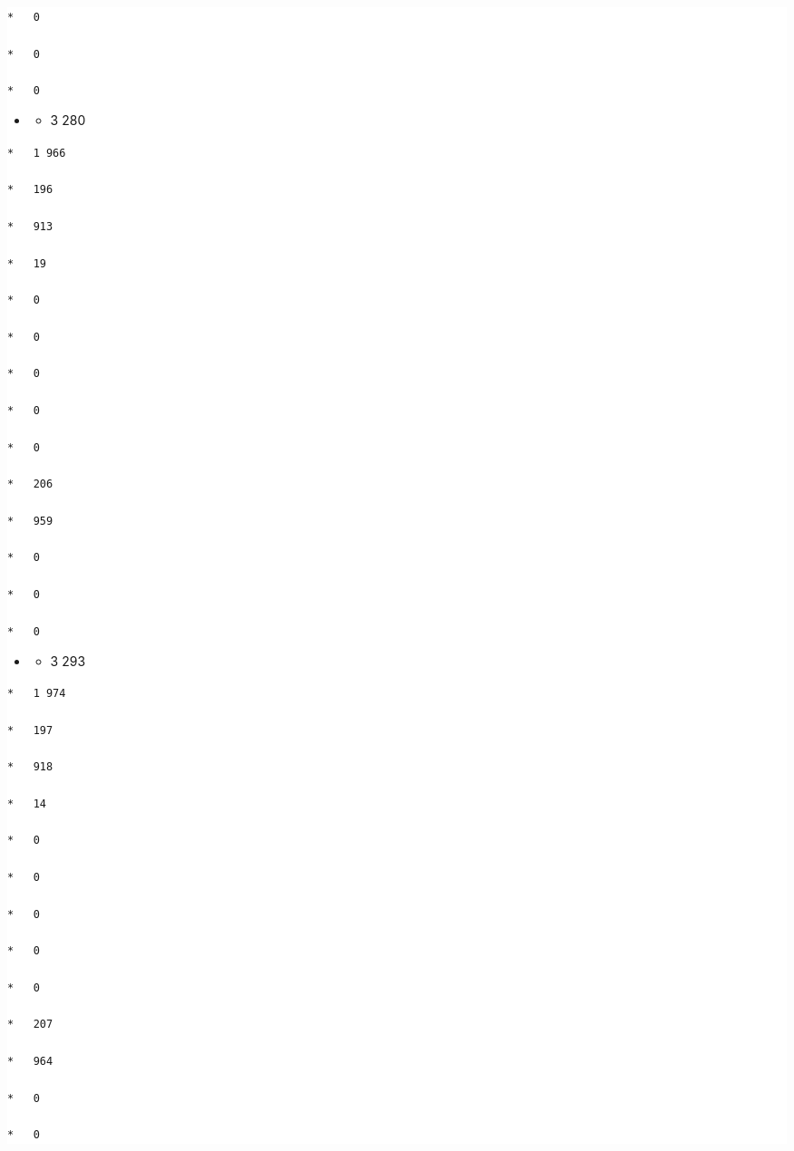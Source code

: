    *   0

    *   0

    *   0


*    *   3 280

    *   1 966

    *   196

    *   913

    *   19

    *   0

    *   0

    *   0

    *   0

    *   0

    *   206

    *   959

    *   0

    *   0

    *   0


*    *   3 293

    *   1 974

    *   197

    *   918

    *   14

    *   0

    *   0

    *   0

    *   0

    *   0

    *   207

    *   964

    *   0

    *   0
